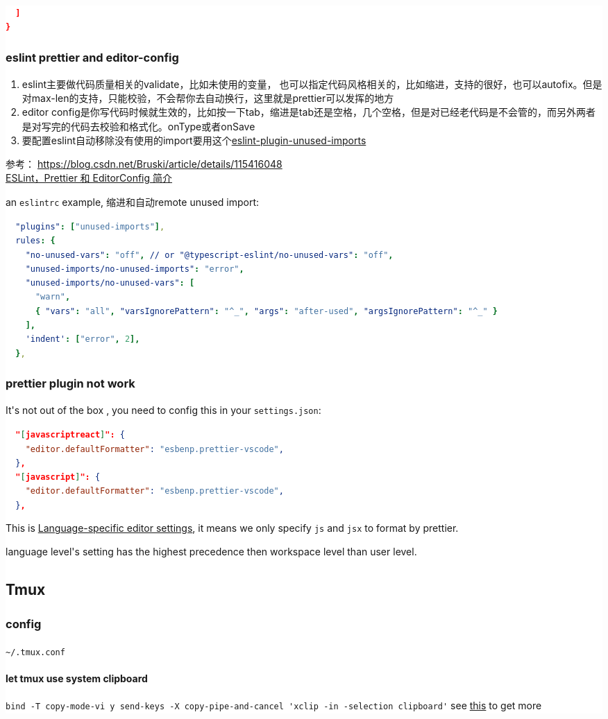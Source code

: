 ```json
  ]
}
```

### eslint prettier and editor-config
1. eslint主要做代码质量相关的validate，比如未使用的变量， 也可以指定代码风格相关的，比如缩进，支持的很好，也可以autofix。但是对max-len的支持，只能校验，不会帮你去自动换行，这里就是prettier可以发挥的地方
2. editor config是你写代码时候就生效的，比如按一下tab，缩进是tab还是空格，几个空格，但是对已经老代码是不会管的，而另外两者是对写完的代码去校验和格式化。onType或者onSave
3. 要配置eslint自动移除没有使用的import要用这个[eslint-plugin-unused-imports](https://github.com/sweepline/eslint-plugin-unused-imports#usage)

参考：
https://blog.csdn.net/Bruski/article/details/115416048  
[ESLint，Prettier 和 EditorConfig 简介](https://juejin.cn/post/6924249306039844872)  

an `eslintrc` example, 缩进和自动remote unused import:

```yml
  "plugins": ["unused-imports"],
  rules: {
    "no-unused-vars": "off", // or "@typescript-eslint/no-unused-vars": "off",
    "unused-imports/no-unused-imports": "error",
    "unused-imports/no-unused-vars": [
      "warn",
      { "vars": "all", "varsIgnorePattern": "^_", "args": "after-used", "argsIgnorePattern": "^_" }
    ],
    'indent': ["error", 2],
  },
```

### prettier plugin not work

It's not out of the box , you need to config this in your `settings.json`:
```json
  "[javascriptreact]": {
    "editor.defaultFormatter": "esbenp.prettier-vscode",
  },
  "[javascript]": {
    "editor.defaultFormatter": "esbenp.prettier-vscode",
  },
```

This is [Language-specific editor settings](https://code.visualstudio.com/docs/getstarted/settings#_languagespecific-editor-settings), it means we only specify `js` and `jsx` to format by prettier.

language level's setting has the highest precedence then workspace level than user level.

## Tmux

### config
`~/.tmux.conf`
#### let tmux use system clipboard
`bind -T copy-mode-vi y send-keys -X copy-pipe-and-cancel 'xclip -in -selection clipboard'`
see [this](https://unix.stackexchange.com/questions/131011/use-system-clipboard-in-vi-copy-mode-in-tmux#:~:text=Then%20hit%20Ctrl%2Bb%20%5B%20to,be%20copied%20to%20the%20clipboard.) to get more
